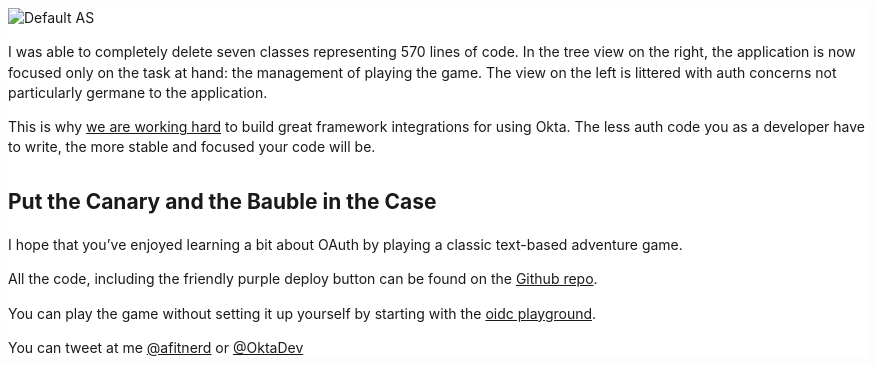 <img src="/img/blog/okta-oauth-zork/before-and-after-1.png" alt="Default AS" width="700" class="center-image">

I was able to completely delete seven classes representing 570 lines of code. In the tree view on the right, the application is now focused only on the task at hand: the management of playing the game. The view on the left is littered with auth concerns not particularly germane to the application.

This is why [we are working hard](https://www.rdegges.com/2017/authentication-still-sucks/) to build great framework integrations for using Okta. The less auth code you as a developer have to write, the more stable and focused your code will be.

## Put the Canary and the Bauble in the Case

I hope that you’ve enjoyed learning a bit about OAuth by playing a classic text-based adventure game.

All the code, including the friendly purple deploy button can be found on the [Github repo](https://github.com/oktadeveloper/okta-zork-oauth-example).

You can play the game without setting it up yourself by starting with the [oidc playground](https://okta-oidc-fun.herokuapp.com).

You can tweet at me [@afitnerd](https://twitter.com/afitnerd) or [@OktaDev](https://twitter.com/oktadev)